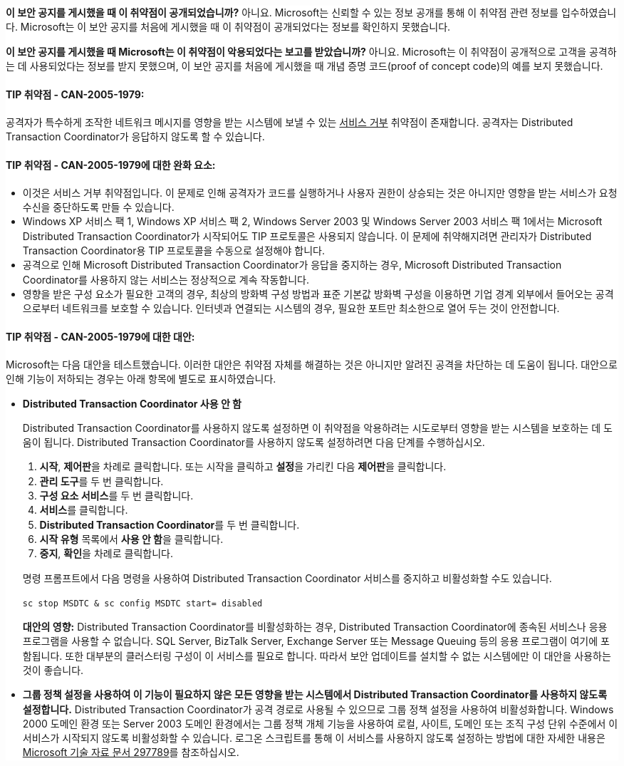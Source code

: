 **이 보안 공지를 게시했을 때 이 취약점이 공개되었습니까?**
아니요. Microsoft는 신뢰할 수 있는 정보 공개를 통해 이 취약점 관련 정보를 입수하였습니다. Microsoft는 이 보안 공지를 처음에 게시했을 때 이 취약점이 공개되었다는 정보를 확인하지 못했습니다.

**이 보안 공지를 게시했을 때 Microsoft는 이 취약점이 악용되었다는 보고를 받았습니까?**
아니요. Microsoft는 이 취약점이 공개적으로 고객을 공격하는 데 사용되었다는 정보를 받지 못했으며, 이 보안 공지를 처음에 게시했을 때 개념 증명 코드(proof of concept code)의 예를 보지 못했습니다.

#### TIP 취약점 - CAN-2005-1979:

공격자가 특수하게 조작한 네트워크 메시지를 영향을 받는 시스템에 보낼 수 있는 [서비스 거부](http://www.microsoft.com/korea/security/glossary.mspx) 취약점이 존재합니다. 공격자는 Distributed Transaction Coordinator가 응답하지 않도록 할 수 있습니다.

#### TIP 취약점 - CAN-2005-1979에 대한 완화 요소:

-   이것은 서비스 거부 취약점입니다. 이 문제로 인해 공격자가 코드를 실행하거나 사용자 권한이 상승되는 것은 아니지만 영향을 받는 서비스가 요청 수신을 중단하도록 만들 수 있습니다.
-   Windows XP 서비스 팩 1, Windows XP 서비스 팩 2, Windows Server 2003 및 Windows Server 2003 서비스 팩 1에서는 Microsoft Distributed Transaction Coordinator가 시작되어도 TIP 프로토콜은 사용되지 않습니다. 이 문제에 취약해지려면 관리자가 Distributed Transaction Coordinator용 TIP 프로토콜을 수동으로 설정해야 합니다.
-   공격으로 인해 Microsoft Distributed Transaction Coordinator가 응답을 중지하는 경우, Microsoft Distributed Transaction Coordinator를 사용하지 않는 서비스는 정상적으로 계속 작동합니다.
-   영향을 받은 구성 요소가 필요한 고객의 경우, 최상의 방화벽 구성 방법과 표준 기본값 방화벽 구성을 이용하면 기업 경계 외부에서 들어오는 공격으로부터 네트워크를 보호할 수 있습니다. 인터넷과 연결되는 시스템의 경우, 필요한 포트만 최소한으로 열어 두는 것이 안전합니다.

#### TIP 취약점 - CAN-2005-1979에 대한 대안:

Microsoft는 다음 대안을 테스트했습니다. 이러한 대안은 취약점 자체를 해결하는 것은 아니지만 알려진 공격을 차단하는 데 도움이 됩니다. 대안으로 인해 기능이 저하되는 경우는 아래 항목에 별도로 표시하였습니다.

-   **Distributed Transaction Coordinator 사용 안 함**

    Distributed Transaction Coordinator를 사용하지 않도록 설정하면 이 취약점을 악용하려는 시도로부터 영향을 받는 시스템을 보호하는 데 도움이 됩니다. Distributed Transaction Coordinator를 사용하지 않도록 설정하려면 다음 단계를 수행하십시오.

    1.  **시작**, **제어판**을 차례로 클릭합니다. 또는 시작을 클릭하고 **설정**을 가리킨 다음 **제어판**을 클릭합니다.
    2.  **관리 도구**를 두 번 클릭합니다.
    3.  **구성 요소 서비스**를 두 번 클릭합니다.
    4.  **서비스**를 클릭합니다.
    5.  **Distributed Transaction Coordinator**를 두 번 클릭합니다.
    6.  **시작 유형** 목록에서 **사용 안 함**을 클릭합니다.
    7.  **중지**, **확인**을 차례로 클릭합니다.

    명령 프롬프트에서 다음 명령을 사용하여 Distributed Transaction Coordinator 서비스를 중지하고 비활성화할 수도 있습니다.

    `sc stop MSDTC & sc config MSDTC start= disabled`

    **대안의 영향:** Distributed Transaction Coordinator를 비활성화하는 경우, Distributed Transaction Coordinator에 종속된 서비스나 응용 프로그램을 사용할 수 없습니다. SQL Server, BizTalk Server, Exchange Server 또는 Message Queuing 등의 응용 프로그램이 여기에 포함됩니다. 또한 대부분의 클러스터링 구성이 이 서비스를 필요로 합니다. 따라서 보안 업데이트를 설치할 수 없는 시스템에만 이 대안을 사용하는 것이 좋습니다.

-   **그룹 정책 설정을 사용하여 이 기능이 필요하지 않은 모든 영향을 받는 시스템에서 Distributed Transaction Coordinator를 사용하지 않도록 설정합니다.**
    Distributed Transaction Coordinator가 공격 경로로 사용될 수 있으므로 그룹 정책 설정을 사용하여 비활성화합니다. Windows 2000 도메인 환경 또는 Server 2003 도메인 환경에서는 그룹 정책 개체 기능을 사용하여 로컬, 사이트, 도메인 또는 조직 구성 단위 수준에서 이 서비스가 시작되지 않도록 비활성화할 수 있습니다. 로그온 스크립트를 통해 이 서비스를 사용하지 않도록 설정하는 방법에 대한 자세한 내용은 [Microsoft 기술 자료 문서 297789](http://support.microsoft.com/kb/297789)를 참조하십시오.
